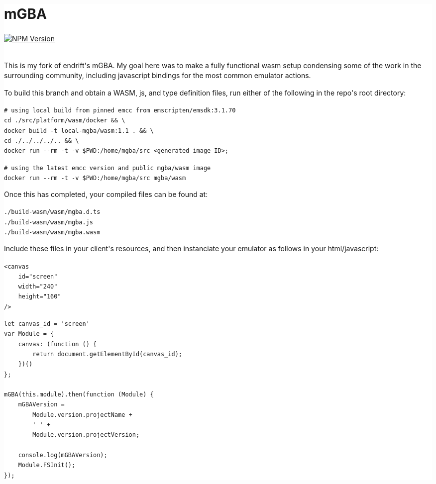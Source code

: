# mGBA

<div>
    <a href="https://www.npmjs.com/package/@thenick775/mgba-wasm"> 
        <img alt="NPM Version" src="https://img.shields.io/npm/v/%40thenick775%2Fmgba-wasm" />
    </a>	
</div>

<br/>

This is my fork of endrift's mGBA. My goal here was to make a fully functional wasm setup condensing some of the work in the surrounding community, including javascript bindings for the most common emulator actions.

To build this branch and obtain a WASM, js, and type definition files, run either of the following in the repo's root directory:

```
# using local build from pinned emcc from emscripten/emsdk:3.1.70
cd ./src/platform/wasm/docker && \
docker build -t local-mgba/wasm:1.1 . && \
cd ./../../../.. && \
docker run --rm -t -v $PWD:/home/mgba/src <generated image ID>;
```

```
# using the latest emcc version and public mgba/wasm image
docker run --rm -t -v $PWD:/home/mgba/src mgba/wasm
```

Once this has completed, your compiled files can be found at:

```
./build-wasm/wasm/mgba.d.ts
./build-wasm/wasm/mgba.js
./build-wasm/wasm/mgba.wasm
```

Include these files in your client's resources, and then instanciate your emulator as follows in your html/javascript:

```
<canvas
    id="screen"
    width="240"
    height="160"
/>
```

```
let canvas_id = 'screen'
var Module = {
	canvas: (function () {
		return document.getElementById(canvas_id);
	})()
};

mGBA(this.module).then(function (Module) {
	mGBAVersion =
		Module.version.projectName +
		' ' +
		Module.version.projectVersion;

    console.log(mGBAVersion);
	Module.FSInit();
});
```
